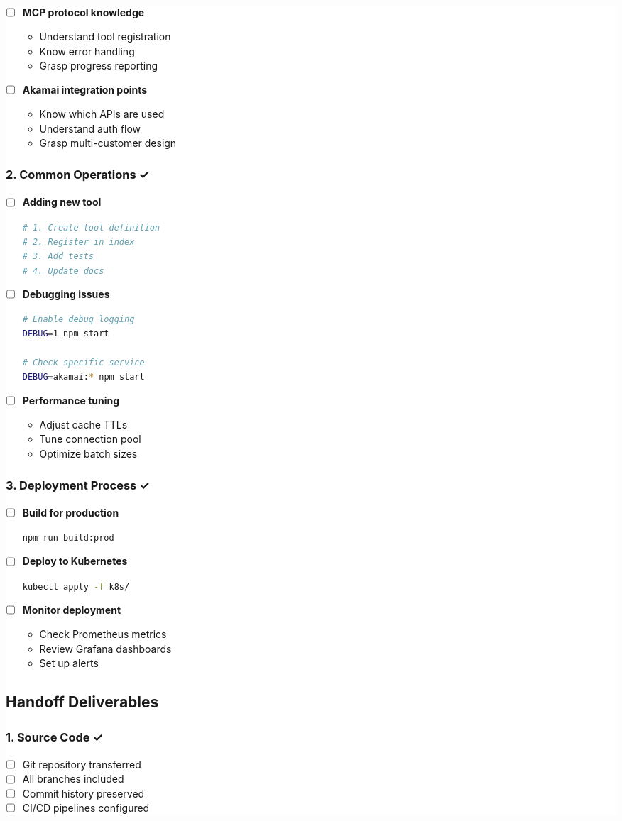- [ ] **MCP protocol knowledge**
  - Understand tool registration
  - Know error handling
  - Grasp progress reporting

- [ ] **Akamai integration points**
  - Know which APIs are used
  - Understand auth flow
  - Grasp multi-customer design

### 2. Common Operations ✓
- [ ] **Adding new tool**
  ```bash
  # 1. Create tool definition
  # 2. Register in index
  # 3. Add tests
  # 4. Update docs
  ```

- [ ] **Debugging issues**
  ```bash
  # Enable debug logging
  DEBUG=1 npm start
  
  # Check specific service
  DEBUG=akamai:* npm start
  ```

- [ ] **Performance tuning**
  - Adjust cache TTLs
  - Tune connection pool
  - Optimize batch sizes

### 3. Deployment Process ✓
- [ ] **Build for production**
  ```bash
  npm run build:prod
  ```

- [ ] **Deploy to Kubernetes**
  ```bash
  kubectl apply -f k8s/
  ```

- [ ] **Monitor deployment**
  - Check Prometheus metrics
  - Review Grafana dashboards
  - Set up alerts

## Handoff Deliverables

### 1. Source Code ✓
- [ ] Git repository transferred
- [ ] All branches included
- [ ] Commit history preserved
- [ ] CI/CD pipelines configured
